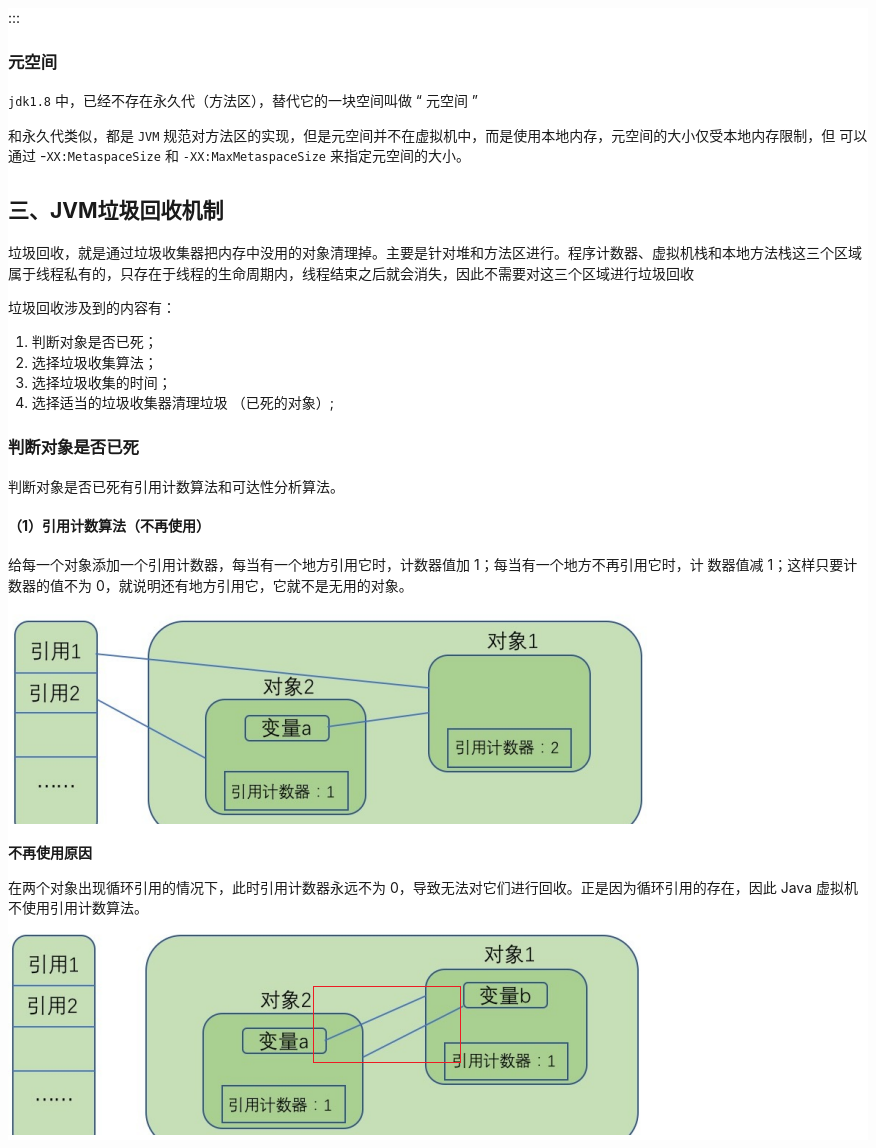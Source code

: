 :::

### 元空间

`jdk1.8` 中，已经不存在永久代（方法区），替代它的一块空间叫做 “ 元空间 ”

和永久代类似，都是 `JVM` 规范对方法区的实现，但是元空间并不在虚拟机中，而是使用本地内存，元空间的大小仅受本地内存限制，但 可以通过 -`XX:MetaspaceSize` 和 `-XX:MaxMetaspaceSize` 来指定元空间的大小。

## 三、JVM垃圾回收机制

垃圾回收，就是通过垃圾收集器把内存中没用的对象清理掉。主要是针对堆和方法区进行。程序计数器、虚拟机栈和本地方法栈这三个区域属于线程私有的，只存在于线程的生命周期内，线程结束之后就会消失，因此不需要对这三个区域进行垃圾回收

垃圾回收涉及到的内容有： 

1. 判断对象是否已死； 
2. 选择垃圾收集算法； 
3. 选择垃圾收集的时间； 
4. 选择适当的垃圾收集器清理垃圾 （已死的对象）;

### 判断对象是否已死

判断对象是否已死有引用计数算法和可达性分析算法。

#### （1）引用计数算法（不再使用）

给每一个对象添加一个引用计数器，每当有一个地方引用它时，计数器值加 1；每当有一个地方不再引用它时，计 数器值减 1；这样只要计数器的值不为 0，就说明还有地方引用它，它就不是无用的对象。

![image-20230408173150784](./img/image-20230408173150784.png)

**不再使用原因**

在两个对象出现循环引用的情况下，此时引用计数器永远不为 0，导致无法对它们进行回收。正是因为循环引用的存在，因此 Java 虚拟机不使用引用计数算法。



![image-20230408173246584](./img/image-20230408173246584.png)
